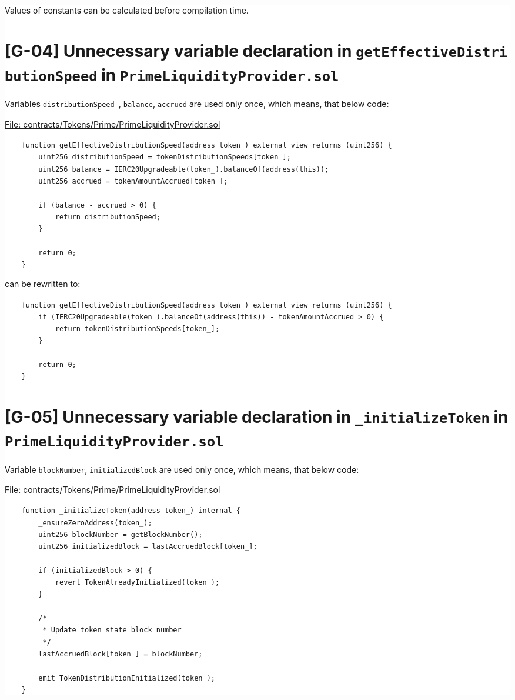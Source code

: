 Values of constants can be calculated before compilation time.

# [G-04] Unnecessary variable declaration in `getEffectiveDistributionSpeed` in `PrimeLiquidityProvider.sol`
Variables `distributionSpeed `, `balance`, `accrued` are used only once, which means, that below code:

[File: contracts/Tokens/Prime/PrimeLiquidityProvider.sol](https://github.com/code-423n4/2023-09-venus/blob/b11d9ef9db8237678567e66759003138f2368d23/contracts/Tokens/Prime/PrimeLiquidityProvider.sol#L232-L242)
```
    function getEffectiveDistributionSpeed(address token_) external view returns (uint256) {
        uint256 distributionSpeed = tokenDistributionSpeeds[token_];
        uint256 balance = IERC20Upgradeable(token_).balanceOf(address(this));
        uint256 accrued = tokenAmountAccrued[token_];

        if (balance - accrued > 0) {
            return distributionSpeed;
        }

        return 0;
    }
```

can be rewritten to:

```
    function getEffectiveDistributionSpeed(address token_) external view returns (uint256) {
        if (IERC20Upgradeable(token_).balanceOf(address(this)) - tokenAmountAccrued > 0) {
            return tokenDistributionSpeeds[token_];
        }

        return 0;
    }
```

# [G-05] Unnecessary variable declaration in `_initializeToken` in `PrimeLiquidityProvider.sol`
Variable `blockNumber`, `initializedBlock` are used only once, which means, that below code:

[File: contracts/Tokens/Prime/PrimeLiquidityProvider.sol](https://github.com/code-423n4/2023-09-venus/blob/b11d9ef9db8237678567e66759003138f2368d23/contracts/Tokens/Prime/PrimeLiquidityProvider.sol#L286-L301)
```
    function _initializeToken(address token_) internal {
        _ensureZeroAddress(token_);
        uint256 blockNumber = getBlockNumber();
        uint256 initializedBlock = lastAccruedBlock[token_];

        if (initializedBlock > 0) {
            revert TokenAlreadyInitialized(token_);
        }

        /*
         * Update token state block number
         */
        lastAccruedBlock[token_] = blockNumber;

        emit TokenDistributionInitialized(token_);
    }
```
